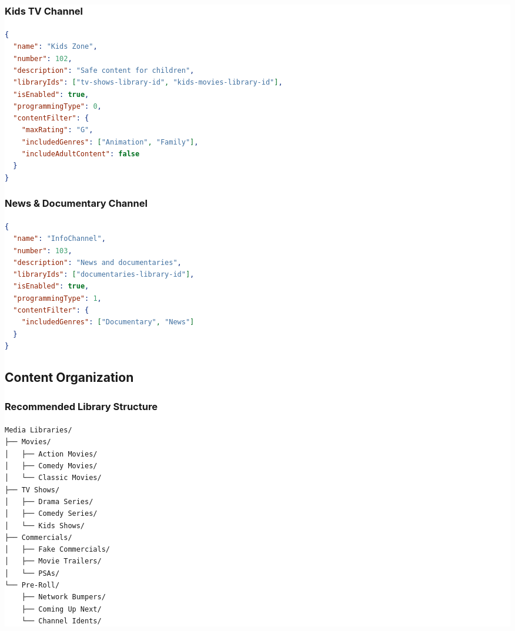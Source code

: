 ### Kids TV Channel
```json
{
  "name": "Kids Zone",
  "number": 102,
  "description": "Safe content for children",
  "libraryIds": ["tv-shows-library-id", "kids-movies-library-id"],
  "isEnabled": true,
  "programmingType": 0,
  "contentFilter": {
    "maxRating": "G",
    "includedGenres": ["Animation", "Family"],
    "includeAdultContent": false
  }
}
```

### News & Documentary Channel
```json
{
  "name": "InfoChannel",
  "number": 103,
  "description": "News and documentaries",
  "libraryIds": ["documentaries-library-id"],
  "isEnabled": true,
  "programmingType": 1,
  "contentFilter": {
    "includedGenres": ["Documentary", "News"]
  }
}
```

## Content Organization

### Recommended Library Structure
```
Media Libraries/
├── Movies/
│   ├── Action Movies/
│   ├── Comedy Movies/
│   └── Classic Movies/
├── TV Shows/
│   ├── Drama Series/
│   ├── Comedy Series/
│   └── Kids Shows/
├── Commercials/
│   ├── Fake Commercials/
│   ├── Movie Trailers/
│   └── PSAs/
└── Pre-Roll/
    ├── Network Bumpers/
    ├── Coming Up Next/
    └── Channel Idents/
```
